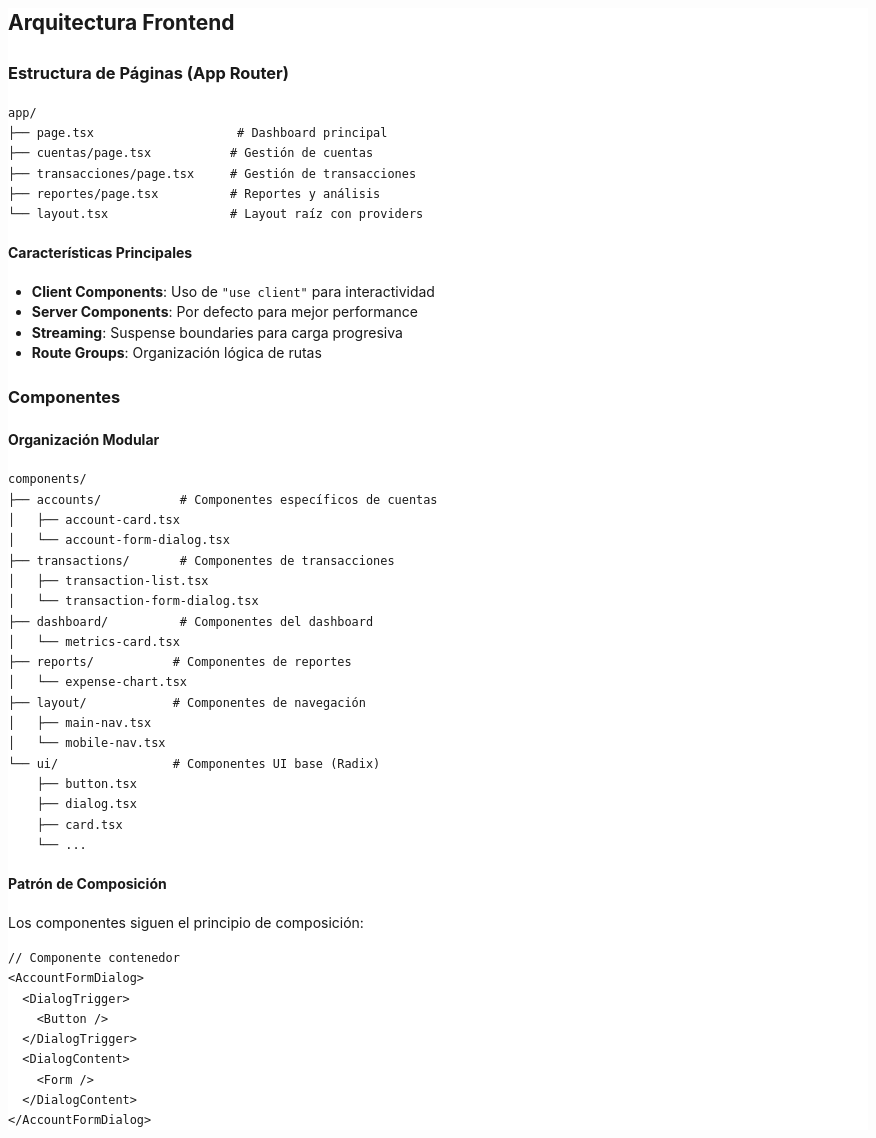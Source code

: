 ## Arquitectura Frontend

### Estructura de Páginas (App Router)

```
app/
├── page.tsx                    # Dashboard principal
├── cuentas/page.tsx           # Gestión de cuentas
├── transacciones/page.tsx     # Gestión de transacciones
├── reportes/page.tsx          # Reportes y análisis
└── layout.tsx                 # Layout raíz con providers
```

#### Características Principales

- **Client Components**: Uso de `"use client"` para interactividad
- **Server Components**: Por defecto para mejor performance
- **Streaming**: Suspense boundaries para carga progresiva
- **Route Groups**: Organización lógica de rutas

### Componentes

#### Organización Modular

```
components/
├── accounts/           # Componentes específicos de cuentas
│   ├── account-card.tsx
│   └── account-form-dialog.tsx
├── transactions/       # Componentes de transacciones
│   ├── transaction-list.tsx
│   └── transaction-form-dialog.tsx
├── dashboard/          # Componentes del dashboard
│   └── metrics-card.tsx
├── reports/           # Componentes de reportes
│   └── expense-chart.tsx
├── layout/            # Componentes de navegación
│   ├── main-nav.tsx
│   └── mobile-nav.tsx
└── ui/                # Componentes UI base (Radix)
    ├── button.tsx
    ├── dialog.tsx
    ├── card.tsx
    └── ...
```

#### Patrón de Composición

Los componentes siguen el principio de composición:

```tsx
// Componente contenedor
<AccountFormDialog>
  <DialogTrigger>
    <Button />
  </DialogTrigger>
  <DialogContent>
    <Form />
  </DialogContent>
</AccountFormDialog>
```
